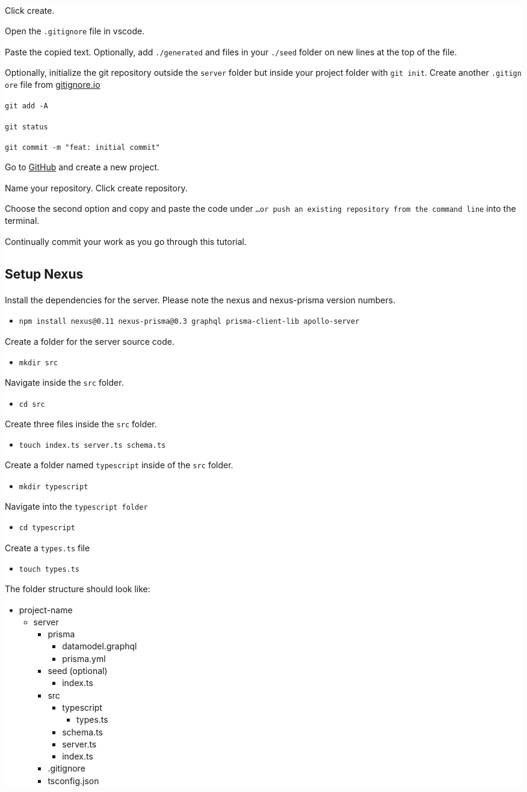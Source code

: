 Click create.



Open the `.gitignore` file in vscode.

Paste the copied text. Optionally, add `./generated` and files in your `./seed` folder on new lines at the top of the file.

Optionally, initialize the git repository outside the `server` folder but inside your project folder with `git init`. Create another `.gitignore` file from [gitignore.io](https://www.gitignore.io/api/node,linux,macos,windows)

`git add -A`

`git status`

`git commit -m "feat: initial commit"`

Go to [GitHub](https://github.com/new) and create a new project.

Name your repository. Click create repository.

Choose the second option and copy and paste the code under `…or push an existing repository from the command line` into the terminal.

Continually commit your work as you go through this tutorial.

## Setup Nexus

Install the dependencies for the server. Please note the nexus and nexus-prisma version numbers.

- `npm install nexus@0.11 nexus-prisma@0.3 graphql prisma-client-lib apollo-server`

Create a folder for the server source code.

- `mkdir src`

Navigate inside the `src` folder.

- `cd src`

Create three files inside the `src` folder.

- `touch index.ts server.ts schema.ts`

Create a folder named `typescript` inside of the `src` folder.

- `mkdir typescript`

Navigate into the `typescript folder`

- `cd typescript`

Create a `types.ts` file

- `touch types.ts`

The folder structure should look like:

- project-name
  - server
    - prisma
      - datamodel.graphql
      - prisma.yml
    - seed (optional)
      - index.ts
    - src
      - typescript
        - types.ts
      - schema.ts
      - server.ts
      - index.ts
    - .gitignore
    - tsconfig.json